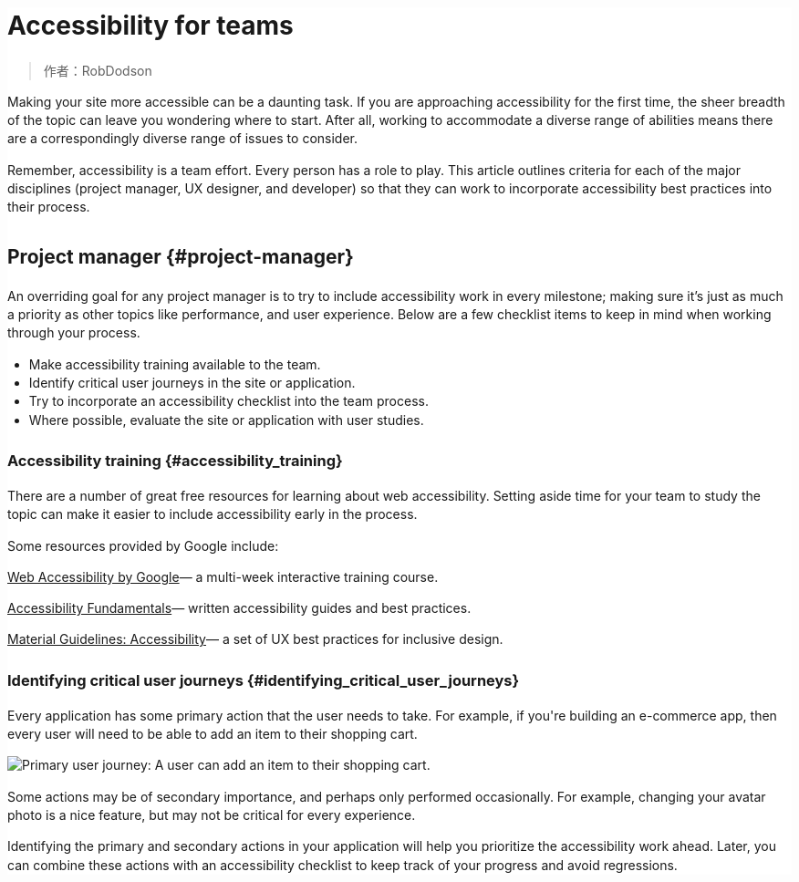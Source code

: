 # Accessibility for teams

> 作者：RobDodson

Making your site more accessible can be a daunting task. If you are approaching accessibility for the first time, the sheer breadth of the topic can leave you wondering where to start. After all, working to accommodate a diverse range of abilities means there are a correspondingly diverse range of issues to consider.

Remember, accessibility is a team effort. Every person has a role to play. This article outlines criteria for each of the major disciplines \(project manager, UX designer, and developer\) so that they can work to incorporate accessibility best practices into their process.

## Project manager {#project-manager}

An overriding goal for any project manager is to try to include accessibility work in every milestone; making sure it’s just as much a priority as other topics like performance, and user experience. Below are a few checklist items to keep in mind when working through your process.

* Make accessibility training available to the team.
* Identify critical user journeys in the site or application.
* Try to incorporate an accessibility checklist into the team process.
* Where possible, evaluate the site or application with user studies.

### Accessibility training {#accessibility_training}

There are a number of great free resources for learning about web accessibility. Setting aside time for your team to study the topic can make it easier to include accessibility early in the process.

Some resources provided by Google include:

[Web Accessibility by Google](https://bit.ly/web-a11y)— a multi-week interactive training course.

[Accessibility Fundamentals](https://bit.ly/a11y-fundamentals)— written accessibility guides and best practices.

[Material Guidelines: Accessibility](https://bit.ly/a11y-material)— a set of UX best practices for inclusive design.

### Identifying critical user journeys {#identifying_critical_user_journeys}

Every application has some primary action that the user needs to take. For example, if you're building an e-commerce app, then every user will need to be able to add an item to their shopping cart.

![](https://developers.google.com/web/fundamentals/accessibility/imgs/primary-action.jpg "Primary user journey: A user can add an item to their shopping cart.")

Some actions may be of secondary importance, and perhaps only performed occasionally. For example, changing your avatar photo is a nice feature, but may not be critical for every experience.

Identifying the primary and secondary actions in your application will help you prioritize the accessibility work ahead. Later, you can combine these actions with an accessibility checklist to keep track of your progress and avoid regressions.

